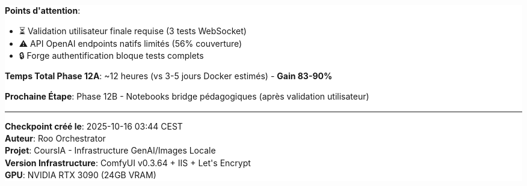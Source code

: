 **Points d'attention**:
- ⏳ Validation utilisateur finale requise (3 tests WebSocket)
- ⚠️ API OpenAI endpoints natifs limités (56% couverture)
- 🔒 Forge authentification bloque tests complets

**Temps Total Phase 12A**: ~12 heures (vs 3-5 jours Docker estimés) - **Gain 83-90%**

**Prochaine Étape**: Phase 12B - Notebooks bridge pédagogiques (après validation utilisateur)

---

**Checkpoint créé le**: 2025-10-16 03:44 CEST  
**Auteur**: Roo Orchestrator  
**Projet**: CoursIA - Infrastructure GenAI/Images Locale  
**Version Infrastructure**: ComfyUI v0.3.64 + IIS + Let's Encrypt  
**GPU**: NVIDIA RTX 3090 (24GB VRAM)
